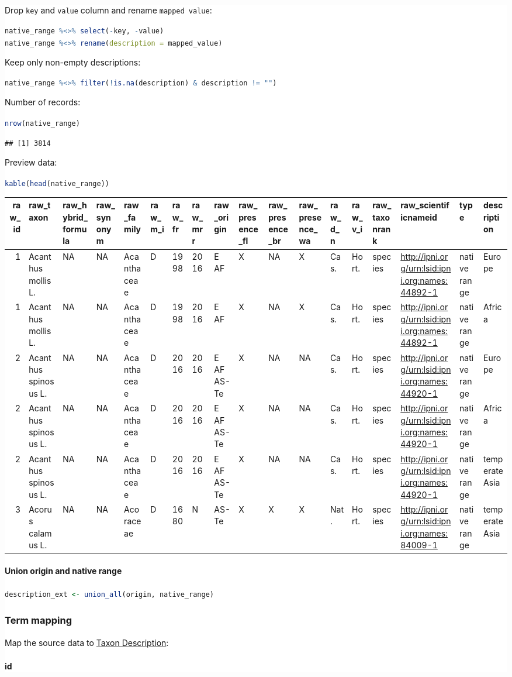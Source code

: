 
Drop `key` and `value` column and rename `mapped value`:


```r
native_range %<>% select(-key, -value)
native_range %<>% rename(description = mapped_value)
```

Keep only non-empty descriptions:


```r
native_range %<>% filter(!is.na(description) & description != "")
```

Number of records:


```r
nrow(native_range)
```

```
## [1] 3814
```

Preview data:


```r
kable(head(native_range))
```



| raw_id|raw_taxon            |raw_hybrid_formula |raw_synonym |raw_family  |raw_m_i |raw_fr |raw_mrr |raw_origin |raw_presence_fl |raw_presence_br |raw_presence_wa |raw_d_n |raw_v_i |raw_taxonrank |raw_scientificnameid                            |type         |description    |
|------:|:--------------------|:------------------|:-----------|:-----------|:-------|:------|:-------|:----------|:---------------|:---------------|:---------------|:-------|:-------|:-------------|:-----------------------------------------------|:------------|:--------------|
|      1|Acanthus mollis L.   |NA                 |NA          |Acanthaceae |D       |1998   |2016    |E AF       |X               |NA              |X               |Cas.    |Hort.   |species       |http://ipni.org/urn:lsid:ipni.org:names:44892-1 |native range |Europe         |
|      1|Acanthus mollis L.   |NA                 |NA          |Acanthaceae |D       |1998   |2016    |E AF       |X               |NA              |X               |Cas.    |Hort.   |species       |http://ipni.org/urn:lsid:ipni.org:names:44892-1 |native range |Africa         |
|      2|Acanthus spinosus L. |NA                 |NA          |Acanthaceae |D       |2016   |2016    |E AF AS-Te |X               |NA              |NA              |Cas.    |Hort.   |species       |http://ipni.org/urn:lsid:ipni.org:names:44920-1 |native range |Europe         |
|      2|Acanthus spinosus L. |NA                 |NA          |Acanthaceae |D       |2016   |2016    |E AF AS-Te |X               |NA              |NA              |Cas.    |Hort.   |species       |http://ipni.org/urn:lsid:ipni.org:names:44920-1 |native range |Africa         |
|      2|Acanthus spinosus L. |NA                 |NA          |Acanthaceae |D       |2016   |2016    |E AF AS-Te |X               |NA              |NA              |Cas.    |Hort.   |species       |http://ipni.org/urn:lsid:ipni.org:names:44920-1 |native range |temperate Asia |
|      3|Acorus calamus L.    |NA                 |NA          |Acoraceae   |D       |1680   |N       |AS-Te      |X               |X               |X               |Nat.    |Hort.   |species       |http://ipni.org/urn:lsid:ipni.org:names:84009-1 |native range |temperate Asia |

#### Union origin and native range



```r
description_ext <- union_all(origin, native_range)
```

### Term mapping

Map the source data to [Taxon Description](http://rs.gbif.org/extension/gbif/1.0/description.xml):

#### id
